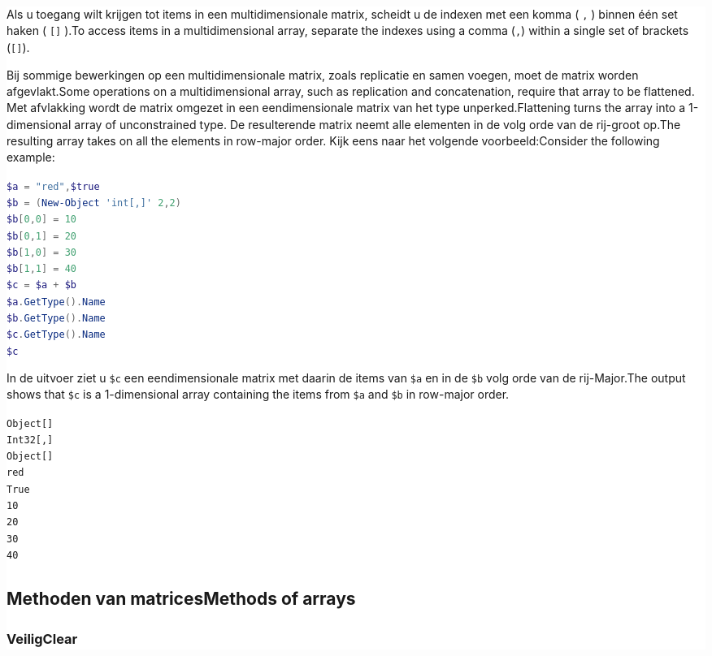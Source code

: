 <span data-ttu-id="047a4-184">Als u toegang wilt krijgen tot items in een multidimensionale matrix, scheidt u de indexen met een komma ( `,` ) binnen één set haken ( `[]` ).</span><span class="sxs-lookup"><span data-stu-id="047a4-184">To access items in a multidimensional array, separate the indexes using a comma (`,`) within a single set of brackets (`[]`).</span></span>

<span data-ttu-id="047a4-185">Bij sommige bewerkingen op een multidimensionale matrix, zoals replicatie en samen voegen, moet de matrix worden afgevlakt.</span><span class="sxs-lookup"><span data-stu-id="047a4-185">Some operations on a multidimensional array, such as replication and concatenation, require that array to be flattened.</span></span> <span data-ttu-id="047a4-186">Met afvlakking wordt de matrix omgezet in een eendimensionale matrix van het type unperked.</span><span class="sxs-lookup"><span data-stu-id="047a4-186">Flattening turns the array into a 1-dimensional array of unconstrained type.</span></span> <span data-ttu-id="047a4-187">De resulterende matrix neemt alle elementen in de volg orde van de rij-groot op.</span><span class="sxs-lookup"><span data-stu-id="047a4-187">The resulting array takes on all the elements in row-major order.</span></span> <span data-ttu-id="047a4-188">Kijk eens naar het volgende voorbeeld:</span><span class="sxs-lookup"><span data-stu-id="047a4-188">Consider the following example:</span></span>

```powershell
$a = "red",$true
$b = (New-Object 'int[,]' 2,2)
$b[0,0] = 10
$b[0,1] = 20
$b[1,0] = 30
$b[1,1] = 40
$c = $a + $b
$a.GetType().Name
$b.GetType().Name
$c.GetType().Name
$c
```

<span data-ttu-id="047a4-189">In de uitvoer ziet u `$c` een eendimensionale matrix met daarin de items van `$a` en in de `$b` volg orde van de rij-Major.</span><span class="sxs-lookup"><span data-stu-id="047a4-189">The output shows that `$c` is a 1-dimensional array containing the items from `$a` and `$b` in row-major order.</span></span>

```output
Object[]
Int32[,]
Object[]
red
True
10
20
30
40
```

## <a name="methods-of-arrays"></a><span data-ttu-id="047a4-190">Methoden van matrices</span><span class="sxs-lookup"><span data-stu-id="047a4-190">Methods of arrays</span></span>

### <a name="clear"></a><span data-ttu-id="047a4-191">Veilig</span><span class="sxs-lookup"><span data-stu-id="047a4-191">Clear</span></span>

